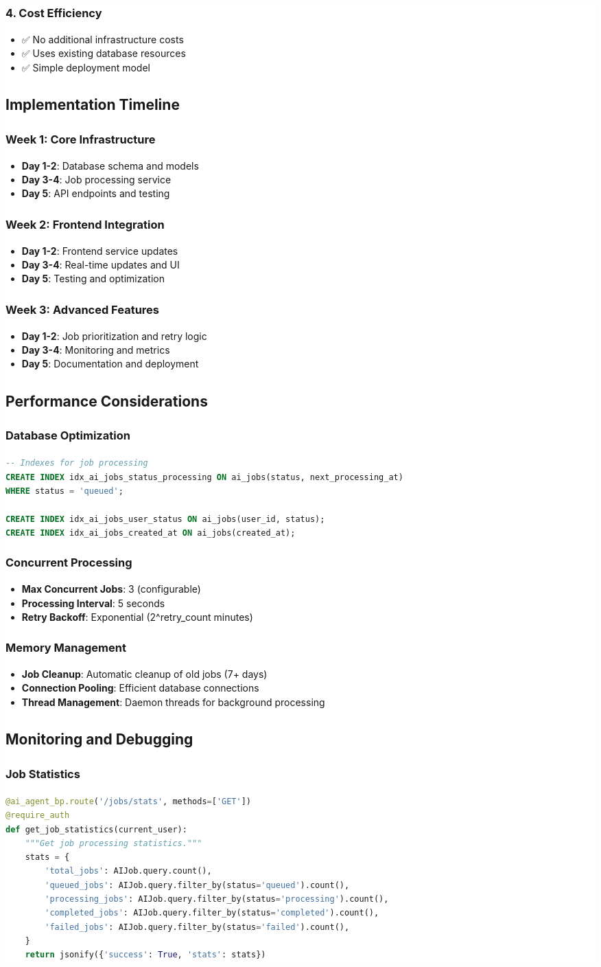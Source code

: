 ### 4. **Cost Efficiency**
- ✅ No additional infrastructure costs
- ✅ Uses existing database resources
- ✅ Simple deployment model

## Implementation Timeline

### Week 1: Core Infrastructure
- **Day 1-2**: Database schema and models
- **Day 3-4**: Job processing service
- **Day 5**: API endpoints and testing

### Week 2: Frontend Integration
- **Day 1-2**: Frontend service updates
- **Day 3-4**: Real-time updates and UI
- **Day 5**: Testing and optimization

### Week 3: Advanced Features
- **Day 1-2**: Job prioritization and retry logic
- **Day 3-4**: Monitoring and metrics
- **Day 5**: Documentation and deployment

## Performance Considerations

### Database Optimization
```sql
-- Indexes for job processing
CREATE INDEX idx_ai_jobs_status_processing ON ai_jobs(status, next_processing_at) 
WHERE status = 'queued';

CREATE INDEX idx_ai_jobs_user_status ON ai_jobs(user_id, status);
CREATE INDEX idx_ai_jobs_created_at ON ai_jobs(created_at);
```

### Concurrent Processing
- **Max Concurrent Jobs**: 3 (configurable)
- **Processing Interval**: 5 seconds
- **Retry Backoff**: Exponential (2^retry_count minutes)

### Memory Management
- **Job Cleanup**: Automatic cleanup of old jobs (7+ days)
- **Connection Pooling**: Efficient database connections
- **Thread Management**: Daemon threads for background processing

## Monitoring and Debugging

### Job Statistics
```python
@ai_agent_bp.route('/jobs/stats', methods=['GET'])
@require_auth
def get_job_statistics(current_user):
    """Get job processing statistics."""
    stats = {
        'total_jobs': AIJob.query.count(),
        'queued_jobs': AIJob.query.filter_by(status='queued').count(),
        'processing_jobs': AIJob.query.filter_by(status='processing').count(),
        'completed_jobs': AIJob.query.filter_by(status='completed').count(),
        'failed_jobs': AIJob.query.filter_by(status='failed').count(),
    }
    return jsonify({'success': True, 'stats': stats})
```
